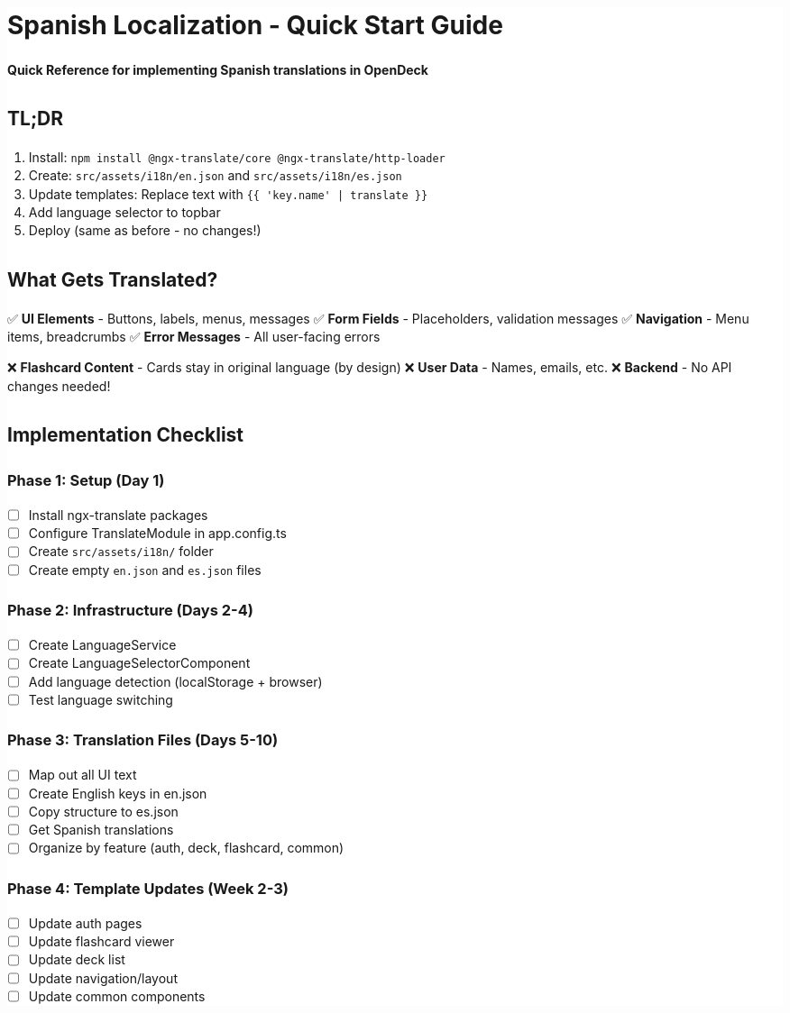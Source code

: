 # Spanish Localization - Quick Start Guide

**Quick Reference for implementing Spanish translations in OpenDeck**

## TL;DR

1. Install: `npm install @ngx-translate/core @ngx-translate/http-loader`
2. Create: `src/assets/i18n/en.json` and `src/assets/i18n/es.json`
3. Update templates: Replace text with `{{ 'key.name' | translate }}`
4. Add language selector to topbar
5. Deploy (same as before - no changes!)

## What Gets Translated?

✅ **UI Elements** - Buttons, labels, menus, messages
✅ **Form Fields** - Placeholders, validation messages
✅ **Navigation** - Menu items, breadcrumbs
✅ **Error Messages** - All user-facing errors

❌ **Flashcard Content** - Cards stay in original language (by design)
❌ **User Data** - Names, emails, etc.
❌ **Backend** - No API changes needed!

## Implementation Checklist

### Phase 1: Setup (Day 1)
- [ ] Install ngx-translate packages
- [ ] Configure TranslateModule in app.config.ts
- [ ] Create `src/assets/i18n/` folder
- [ ] Create empty `en.json` and `es.json` files

### Phase 2: Infrastructure (Days 2-4)
- [ ] Create LanguageService
- [ ] Create LanguageSelectorComponent
- [ ] Add language detection (localStorage + browser)
- [ ] Test language switching

### Phase 3: Translation Files (Days 5-10)
- [ ] Map out all UI text
- [ ] Create English keys in en.json
- [ ] Copy structure to es.json
- [ ] Get Spanish translations
- [ ] Organize by feature (auth, deck, flashcard, common)

### Phase 4: Template Updates (Week 2-3)
- [ ] Update auth pages
- [ ] Update flashcard viewer
- [ ] Update deck list
- [ ] Update navigation/layout
- [ ] Update common components
